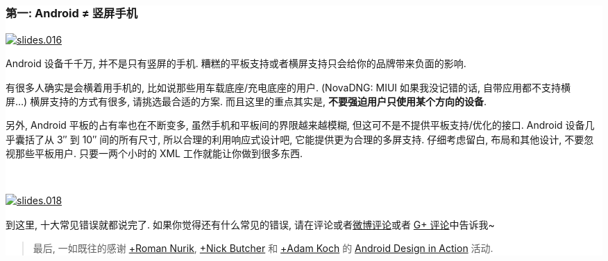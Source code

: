 ### 第一: Android ≠ 竖屏手机

[![slides.016](http://www.phonekr.com/wp-content/uploads/2013/09/slides.016-810x455.png)](http://www.phonekr.com/wp-content/uploads/2013/09/slides.016.png)

Android 设备千千万, 并不是只有竖屏的手机. 糟糕的平板支持或者横屏支持只会给你的品牌带来负面的影响.

有很多人确实是会横着用手机的, 比如说那些用车载底座/充电底座的用户. (NovaDNG: MIUI 如果我没记错的话, 自带应用都不支持横屏…) 横屏支持的方式有很多, 请挑选最合适的方案. 而且这里的重点其实是, **不要强迫用户只使用某个方向的设备**.

另外, Android 平板的占有率也在不断变多, 虽然手机和平板间的界限越来越模糊, 但这可不是不提供平板支持/优化的接口. Android 设备几乎囊括了从 3″ 到 10″ 间的所有尺寸, 所以合理的利用响应式设计吧, 它能提供更为合理的多屏支持. 仔细考虑留白, 布局和其他设计, 不要忽视那些平板用户. 只要一两个小时的 XML 工作就能让你做到很多东西.

 

[![slides.018](http://www.phonekr.com/wp-content/uploads/2013/09/slides.018-810x455.png)](http://www.phonekr.com/wp-content/uploads/2013/09/slides.018.png)

到这里, 十大常见错误就都说完了. 如果你觉得还有什么常见的错误, 请在评论或者[微博评论](http://www.weibo.com/1929609404/A94X9sbVW?mod=weibotime "@NovaDNG")或者 [G+ 评论](https://plus.google.com/u/0/107643109449706960187/posts/DpPm4cVtGug "+Geoffrey.R Hsu (NovaDNG)")中告诉我\~

> 最后, 一如既往的感谢 [+Roman Nurik](https://plus.google.com/u/0/113735310430199015092), [+Nick Butcher](https://plus.google.com/u/0/118292708268361843293) 和 [+Adam Koch](https://plus.google.com/u/0/+AdamKoch) 的 [Android Design in Action](http://www.youtube.com/watch?v=pEGWcMTxs3I&list=WL-obuenZ2I0mzvXqf5b61lfcuA3M8LnBv "Android Design in Action: Common UX Issues") 活动.

